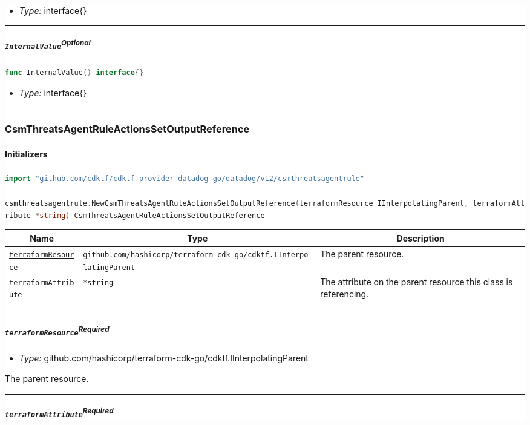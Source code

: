- *Type:* interface{}

---

##### `InternalValue`<sup>Optional</sup> <a name="InternalValue" id="@cdktf/provider-datadog.csmThreatsAgentRule.CsmThreatsAgentRuleActionsOutputReference.property.internalValue"></a>

```go
func InternalValue() interface{}
```

- *Type:* interface{}

---


### CsmThreatsAgentRuleActionsSetOutputReference <a name="CsmThreatsAgentRuleActionsSetOutputReference" id="@cdktf/provider-datadog.csmThreatsAgentRule.CsmThreatsAgentRuleActionsSetOutputReference"></a>

#### Initializers <a name="Initializers" id="@cdktf/provider-datadog.csmThreatsAgentRule.CsmThreatsAgentRuleActionsSetOutputReference.Initializer"></a>

```go
import "github.com/cdktf/cdktf-provider-datadog-go/datadog/v12/csmthreatsagentrule"

csmthreatsagentrule.NewCsmThreatsAgentRuleActionsSetOutputReference(terraformResource IInterpolatingParent, terraformAttribute *string) CsmThreatsAgentRuleActionsSetOutputReference
```

| **Name** | **Type** | **Description** |
| --- | --- | --- |
| <code><a href="#@cdktf/provider-datadog.csmThreatsAgentRule.CsmThreatsAgentRuleActionsSetOutputReference.Initializer.parameter.terraformResource">terraformResource</a></code> | <code>github.com/hashicorp/terraform-cdk-go/cdktf.IInterpolatingParent</code> | The parent resource. |
| <code><a href="#@cdktf/provider-datadog.csmThreatsAgentRule.CsmThreatsAgentRuleActionsSetOutputReference.Initializer.parameter.terraformAttribute">terraformAttribute</a></code> | <code>*string</code> | The attribute on the parent resource this class is referencing. |

---

##### `terraformResource`<sup>Required</sup> <a name="terraformResource" id="@cdktf/provider-datadog.csmThreatsAgentRule.CsmThreatsAgentRuleActionsSetOutputReference.Initializer.parameter.terraformResource"></a>

- *Type:* github.com/hashicorp/terraform-cdk-go/cdktf.IInterpolatingParent

The parent resource.

---

##### `terraformAttribute`<sup>Required</sup> <a name="terraformAttribute" id="@cdktf/provider-datadog.csmThreatsAgentRule.CsmThreatsAgentRuleActionsSetOutputReference.Initializer.parameter.terraformAttribute"></a>
